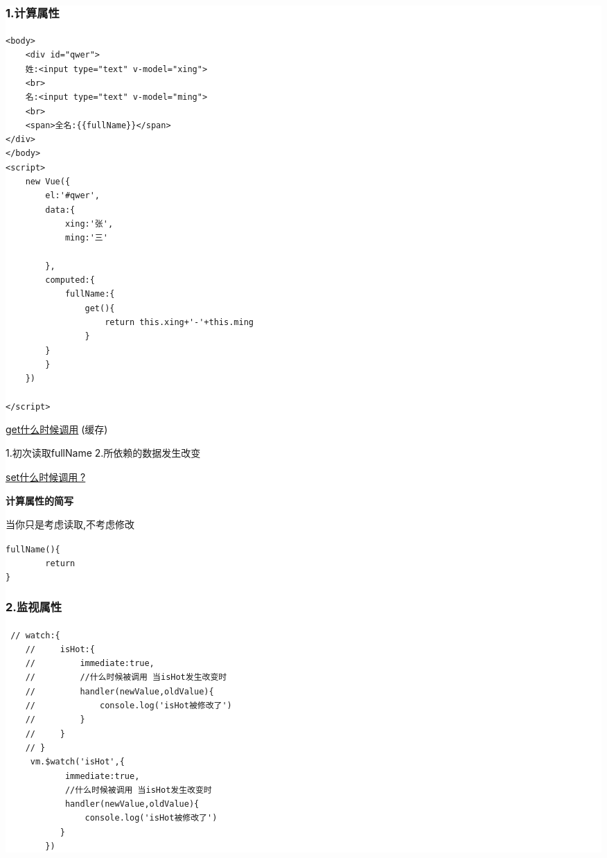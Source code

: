 ### 1.计算属性

```
<body>
    <div id="qwer">
    姓:<input type="text" v-model="xing">
    <br>
    名:<input type="text" v-model="ming">
    <br>
    <span>全名:{{fullName}}</span>
</div>
</body>
<script>
    new Vue({
        el:'#qwer',
        data:{
            xing:'张',
            ming:'三'

        },
        computed:{
            fullName:{
                get(){
                    return this.xing+'-'+this.ming
                }
        }
        }
    })
    
</script>
```

<u>get什么时候调用</u> (缓存)

1.初次读取fullName 2.所依赖的数据发生改变

<u>set什么时候调用 ?</u>

**计算属性的简写**

当你只是考虑读取,不考虑修改

```
fullName(){
		return   
}
```

### 2.监视属性

```
 // watch:{
    //     isHot:{
    //         immediate:true,
    //         //什么时候被调用 当isHot发生改变时
    //         handler(newValue,oldValue){
    //             console.log('isHot被修改了')
    //         }
    //     }
    // }
     vm.$watch('isHot',{
            immediate:true,
            //什么时候被调用 当isHot发生改变时
            handler(newValue,oldValue){
                console.log('isHot被修改了')
           }
        })
```